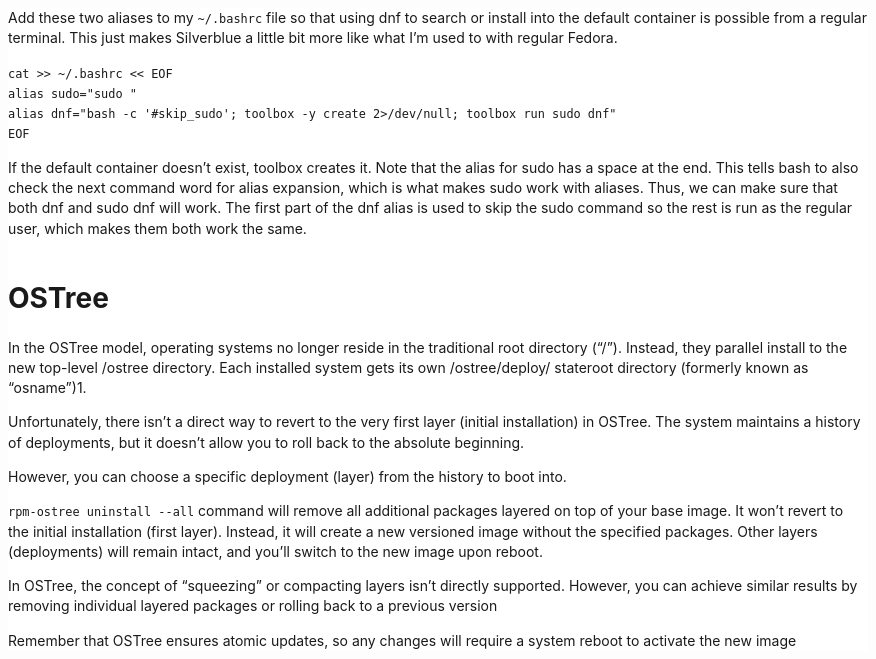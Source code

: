 Add these two aliases to my `~/.bashrc` file so that using dnf to search or install into the default container is possible from a regular terminal. This just makes Silverblue a little bit more like what I’m used to with regular Fedora.

```
cat >> ~/.bashrc << EOF
alias sudo="sudo "
alias dnf="bash -c '#skip_sudo'; toolbox -y create 2>/dev/null; toolbox run sudo dnf"
EOF
```

If the default container doesn’t exist, toolbox creates it. Note that the alias for sudo has a space at the end. This tells bash to also check the next command word for alias expansion, which is what makes sudo work with aliases. Thus, we can make sure that both dnf and sudo dnf will work. The first part of the dnf alias is used to skip the sudo command so the rest is run as the regular user, which makes them both work the same.


# OSTree

In the OSTree model, operating systems no longer reside in the traditional root directory (“/”). Instead, they parallel install to the new top-level /ostree directory. Each installed system gets its own /ostree/deploy/ stateroot directory (formerly known as “osname”)1.

Unfortunately, there isn’t a direct way to revert to the very first layer (initial installation) in OSTree. The system maintains a history of deployments, but it doesn’t allow you to roll back to the absolute beginning.

However, you can choose a specific deployment (layer) from the history to boot into.

`rpm-ostree uninstall --all` command will remove all additional packages layered on top of your base image. It won’t revert to the initial installation (first layer). Instead, it will create a new versioned image without the specified packages.
Other layers (deployments) will remain intact, and you’ll switch to the new image upon reboot.

In OSTree, the concept of “squeezing” or compacting layers isn’t directly supported. However, you can achieve similar results by removing individual layered packages or rolling back to a previous version

Remember that OSTree ensures atomic updates, so any changes will require a system reboot to activate the new image